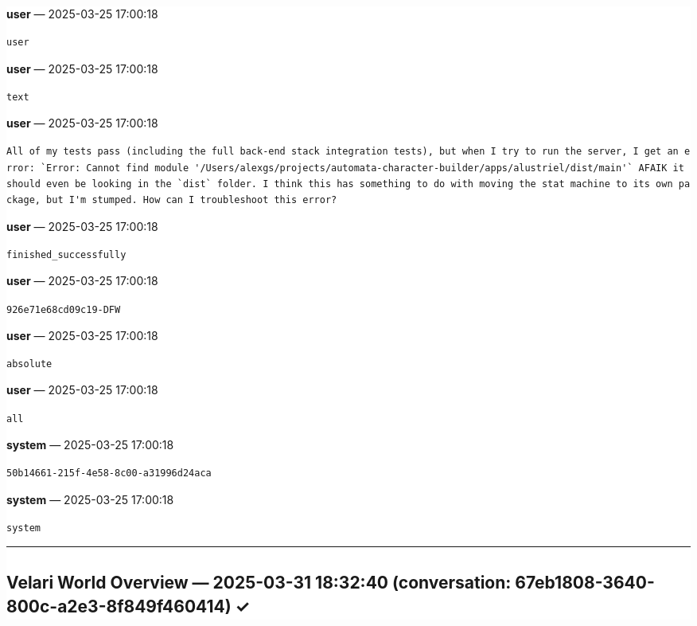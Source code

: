 **user** — 2025-03-25 17:00:18

```
user
```

**user** — 2025-03-25 17:00:18

```
text
```

**user** — 2025-03-25 17:00:18

```
All of my tests pass (including the full back-end stack integration tests), but when I try to run the server, I get an error: `Error: Cannot find module '/Users/alexgs/projects/automata-character-builder/apps/alustriel/dist/main'` AFAIK it should even be looking in the `dist` folder. I think this has something to do with moving the stat machine to its own package, but I'm stumped. How can I troubleshoot this error?
```

**user** — 2025-03-25 17:00:18

```
finished_successfully
```

**user** — 2025-03-25 17:00:18

```
926e71e68cd09c19-DFW
```

**user** — 2025-03-25 17:00:18

```
absolute
```

**user** — 2025-03-25 17:00:18

```
all
```

**system** — 2025-03-25 17:00:18

```
50b14661-215f-4e58-8c00-a31996d24aca
```

**system** — 2025-03-25 17:00:18

```
system
```

---

## Velari World Overview — 2025-03-31 18:32:40 (conversation: 67eb1808-3640-800c-a2e3-8f849f460414) ✓
